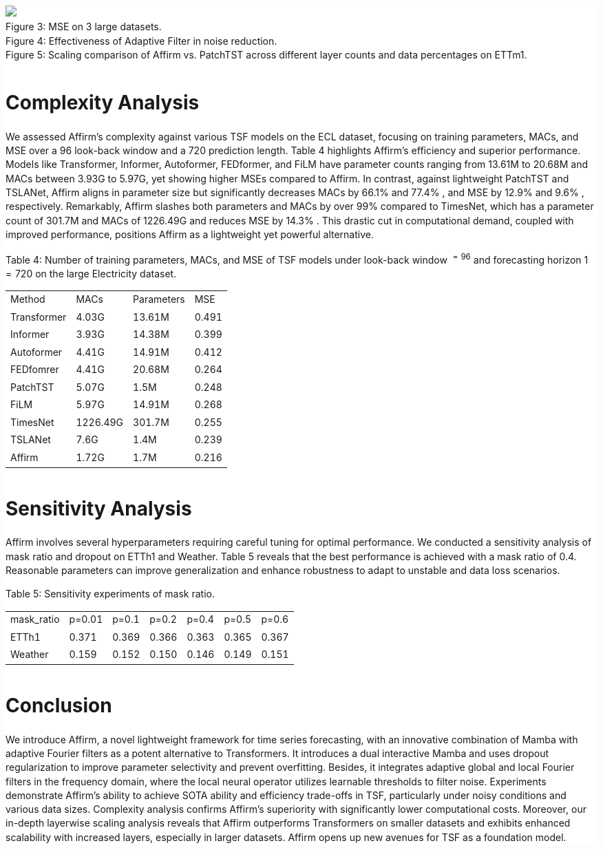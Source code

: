 ![](images/97442170ce02b9e4dfcd516d57a0bd6bdc04fb0e52036cd5a51e5a76e6f16ab1.jpg)  
Figure 3: MSE on 3 large datasets.   
Figure 4: Effectiveness of Adaptive Filter in noise reduction.   
Figure 5: Scaling comparison of Affirm vs. PatchTST across different layer counts and data percentages on ETTm1.

# Complexity Analysis

We assessed Affirm’s complexity against various TSF models on the ECL dataset, focusing on training parameters, MACs, and MSE over a 96 look-back window and a 720 prediction length. Table 4 highlights Affirm’s efficiency and superior performance. Models like Transformer, Informer, Autoformer, FEDformer, and FiLM have parameter counts ranging from 13.61M to 20.68M and MACs between 3.93G to 5.97G, yet showing higher MSEs compared to Affirm. In contrast, against lightweight PatchTST and TSLANet, Affirm aligns in parameter size but significantly decreases MACs by $6 6 . 1 \%$ and $7 7 . 4 \%$ , and MSE by $1 2 . 9 \%$ and $9 . 6 \%$ , respectively. Remarkably, Affirm slashes both parameters and MACs by over $9 9 \%$ compared to TimesNet, which has a parameter count of 301.7M and MACs of 1226.49G and reduces MSE by $1 4 . 3 \%$ . This drastic cut in computational demand, coupled with improved performance, positions Affirm as a lightweight yet powerful alternative.

Table 4: Number of training parameters, MACs, and MSE of TSF models under look-back window $^ { = 9 6 }$ and forecasting horizon $\scriptstyle 1 = 7 2 0$ on the large Electricity dataset.   

<html><body><table><tr><td>Method</td><td>MACs</td><td>Parameters</td><td>MSE</td></tr><tr><td>Transformer</td><td>4.03G</td><td>13.61M</td><td>0.491</td></tr><tr><td>Informer</td><td>3.93G</td><td>14.38M</td><td>0.399</td></tr><tr><td>Autoformer</td><td>4.41G</td><td>14.91M</td><td>0.412</td></tr><tr><td>FEDfomrer</td><td>4.41G</td><td>20.68M</td><td>0.264</td></tr><tr><td>PatchTST</td><td>5.07G</td><td>1.5M</td><td>0.248</td></tr><tr><td>FiLM</td><td>5.97G</td><td>14.91M</td><td>0.268</td></tr><tr><td>TimesNet</td><td>1226.49G</td><td>301.7M</td><td>0.255</td></tr><tr><td>TSLANet</td><td>7.6G</td><td>1.4M</td><td>0.239</td></tr><tr><td>Affirm</td><td>1.72G</td><td>1.7M</td><td>0.216</td></tr></table></body></html>

# Sensitivity Analysis

Affirm involves several hyperparameters requiring careful tuning for optimal performance. We conducted a sensitivity analysis of mask ratio and dropout on ETTh1 and Weather. Table 5 reveals that the best performance is achieved with a mask ratio of 0.4. Reasonable parameters can improve generalization and enhance robustness to adapt to unstable and data loss scenarios.

Table 5: Sensitivity experiments of mask ratio.   

<html><body><table><tr><td>mask_ratio</td><td>p=0.01</td><td>p=0.1</td><td>p=0.2</td><td>p=0.4</td><td>p=0.5</td><td>p=0.6</td></tr><tr><td>ETTh1</td><td>0.371</td><td>0.369</td><td>0.366</td><td>0.363</td><td>0.365</td><td>0.367</td></tr><tr><td>Weather</td><td>0.159</td><td>0.152</td><td>0.150</td><td>0.146</td><td>0.149</td><td>0.151</td></tr></table></body></html>

# Conclusion

We introduce Affirm, a novel lightweight framework for time series forecasting, with an innovative combination of Mamba with adaptive Fourier filters as a potent alternative to Transformers. It introduces a dual interactive Mamba and uses dropout regularization to improve parameter selectivity and prevent overfitting. Besides, it integrates adaptive global and local Fourier filters in the frequency domain, where the local neural operator utilizes learnable thresholds to filter noise. Experiments demonstrate Affirm’s ability to achieve SOTA ability and efficiency trade-offs in TSF, particularly under noisy conditions and various data sizes. Complexity analysis confirms Affirm’s superiority with significantly lower computational costs. Moreover, our in-depth layerwise scaling analysis reveals that Affirm outperforms Transformers on smaller datasets and exhibits enhanced scalability with increased layers, especially in larger datasets. Affirm opens up new avenues for TSF as a foundation model.
